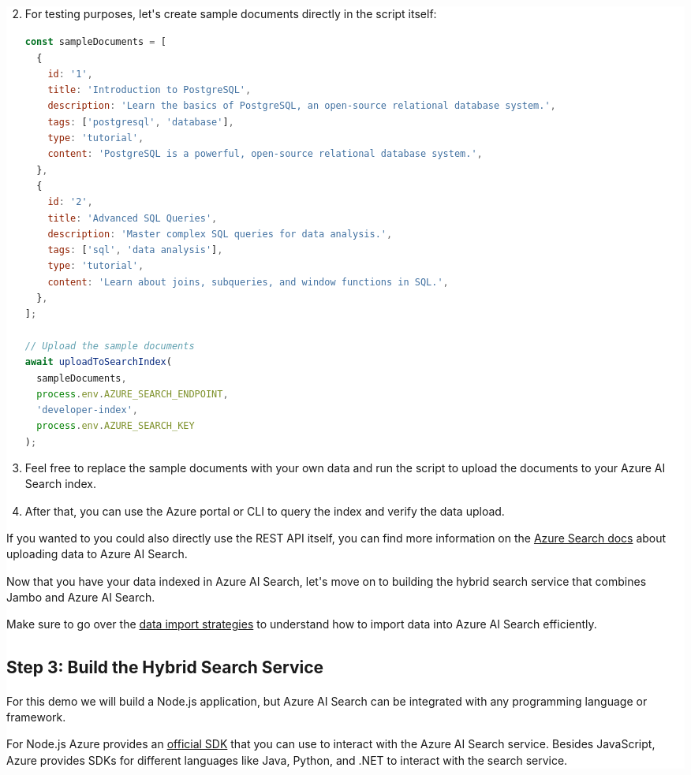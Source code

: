 2. For testing purposes, let's create sample documents directly in the script itself:

   ```javascript
   const sampleDocuments = [
     {
       id: '1',
       title: 'Introduction to PostgreSQL',
       description: 'Learn the basics of PostgreSQL, an open-source relational database system.',
       tags: ['postgresql', 'database'],
       type: 'tutorial',
       content: 'PostgreSQL is a powerful, open-source relational database system.',
     },
     {
       id: '2',
       title: 'Advanced SQL Queries',
       description: 'Master complex SQL queries for data analysis.',
       tags: ['sql', 'data analysis'],
       type: 'tutorial',
       content: 'Learn about joins, subqueries, and window functions in SQL.',
     },
   ];

   // Upload the sample documents
   await uploadToSearchIndex(
     sampleDocuments,
     process.env.AZURE_SEARCH_ENDPOINT,
     'developer-index',
     process.env.AZURE_SEARCH_KEY
   );
   ```

3. Feel free to replace the sample documents with your own data and run the script to upload the documents to your Azure AI Search index.

4. After that, you can use the Azure portal or CLI to query the index and verify the data upload.

If you wanted to you could also directly use the REST API itself, you can find more information on the [Azure Search docs](https://learn.microsoft.com/en-us/rest/api/searchservice/create-data-source) about uploading data to Azure AI Search.

Now that you have your data indexed in Azure AI Search, let's move on to building the hybrid search service that combines Jambo and Azure AI Search.

Make sure to go over the [data import strategies](https://learn.microsoft.com/en-us/azure/search/search-what-is-data-import) to understand how to import data into Azure AI Search efficiently.

## Step 3: Build the Hybrid Search Service

For this demo we will build a Node.js application, but Azure AI Search can be integrated with any programming language or framework.

For Node.js Azure provides an [official SDK](https://www.npmjs.com/package/@azure/search-documents) that you can use to interact with the Azure AI Search service. Besides JavaScript, Azure provides SDKs for different languages like Java, Python, and .NET to interact with the search service.
